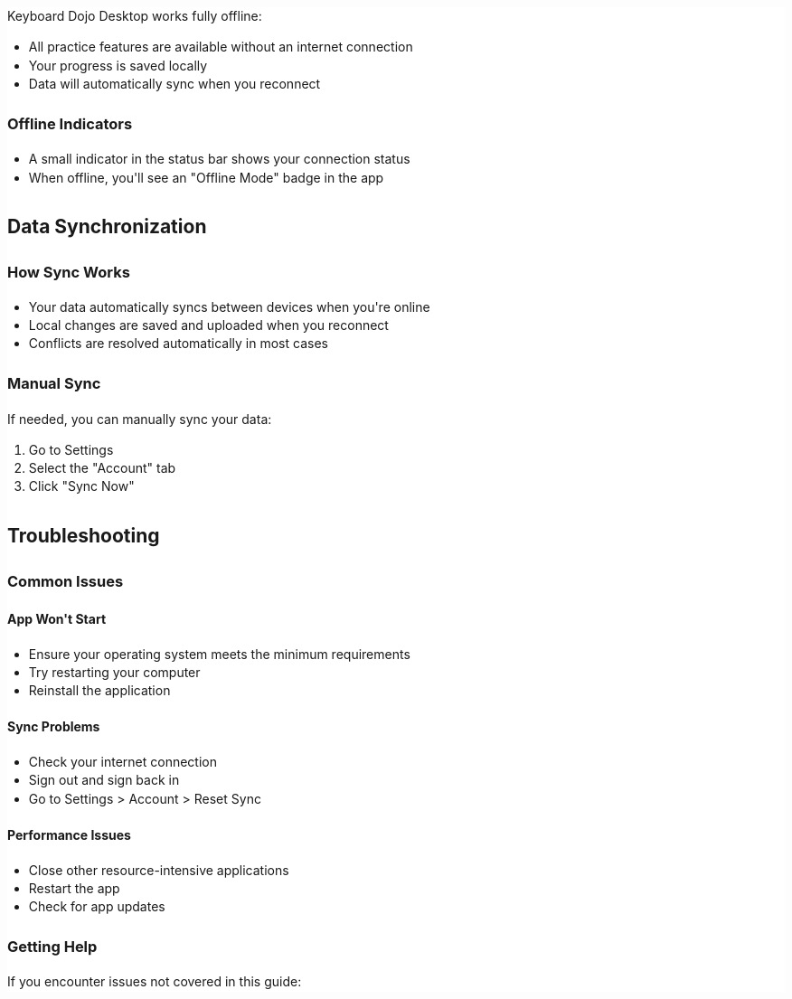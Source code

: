 Keyboard Dojo Desktop works fully offline:

- All practice features are available without an internet connection
- Your progress is saved locally
- Data will automatically sync when you reconnect

### Offline Indicators

- A small indicator in the status bar shows your connection status
- When offline, you'll see an "Offline Mode" badge in the app

## Data Synchronization

### How Sync Works

- Your data automatically syncs between devices when you're online
- Local changes are saved and uploaded when you reconnect
- Conflicts are resolved automatically in most cases

### Manual Sync

If needed, you can manually sync your data:

1. Go to Settings
2. Select the "Account" tab
3. Click "Sync Now"

## Troubleshooting

### Common Issues

#### App Won't Start

- Ensure your operating system meets the minimum requirements
- Try restarting your computer
- Reinstall the application

#### Sync Problems

- Check your internet connection
- Sign out and sign back in
- Go to Settings > Account > Reset Sync

#### Performance Issues

- Close other resource-intensive applications
- Restart the app
- Check for app updates

### Getting Help

If you encounter issues not covered in this guide:
